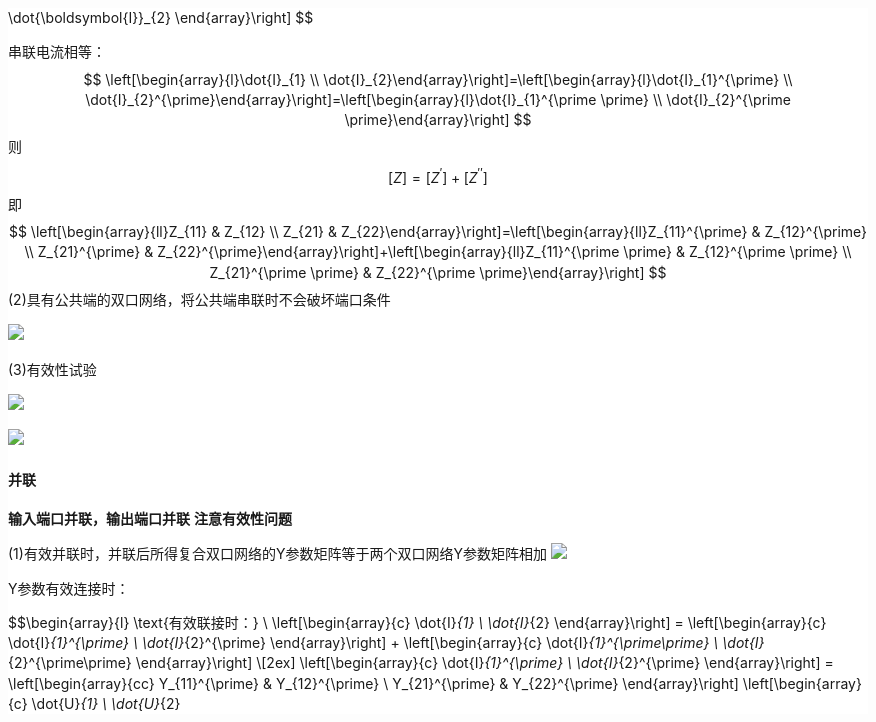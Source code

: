 \dot{\boldsymbol{I}}_{2}
\end{array}\right]
$$

串联电流相等：  
$$
\left[\begin{array}{l}\dot{I}_{1} \\ \dot{I}_{2}\end{array}\right]=\left[\begin{array}{l}\dot{I}_{1}^{\prime} \\ \dot{I}_{2}^{\prime}\end{array}\right]=\left[\begin{array}{l}\dot{I}_{1}^{\prime \prime} \\ \dot{I}_{2}^{\prime \prime}\end{array}\right] 
$$
则  
$$
[Z]=\left[Z^{\prime}\right]+\left[Z^{\prime \prime}\right] 
$$即 
$$
\left[\begin{array}{ll}Z_{11} & Z_{12} \\ Z_{21} & Z_{22}\end{array}\right]=\left[\begin{array}{ll}Z_{11}^{\prime} & Z_{12}^{\prime} \\ Z_{21}^{\prime} & Z_{22}^{\prime}\end{array}\right]+\left[\begin{array}{ll}Z_{11}^{\prime \prime} & Z_{12}^{\prime \prime} \\ Z_{21}^{\prime \prime} & Z_{22}^{\prime \prime}\end{array}\right] $$
(2)具有公共端的双口网络，将公共端串联时不会破坏端口条件

![](/secondweb/images/dianwangluo/1741605817798.png)


(3)有效性试验

![](/secondweb/images/dianwangluo/1741605834611.png)

![](/secondweb/images/dianwangluo/1741605851914.png)



#### 并联
**输入端口并联，输出端口并联**
**注意有效性问题**

(1)有效并联时，并联后所得复合双口网络的Y参数矩阵等于两个双口网络Y参数矩阵相加
![](/secondweb/images/dianwangluo/Pasted%20image%2020250310151715.png)


Y参数有效连接时：

$$\begin{array}{l}
\text{有效联接时：} \\
\left[\begin{array}{c}
\dot{I}_{1} \\
\dot{I}_{2}
\end{array}\right] = 
\left[\begin{array}{c}
\dot{I}_{1}^{\prime} \\
\dot{I}_{2}^{\prime}
\end{array}\right] + 
\left[\begin{array}{c}
\dot{I}_{1}^{\prime\prime} \\
\dot{I}_{2}^{\prime\prime}
\end{array}\right] \\[2ex]
\left[\begin{array}{c}
\dot{I}_{1}^{\prime} \\
\dot{I}_{2}^{\prime}
\end{array}\right] = 
\left[\begin{array}{cc}
Y_{11}^{\prime} & Y_{12}^{\prime} \\
Y_{21}^{\prime} & Y_{22}^{\prime}
\end{array}\right]
\left[\begin{array}{c}
\dot{U}_{1} \\
\dot{U}_{2}
